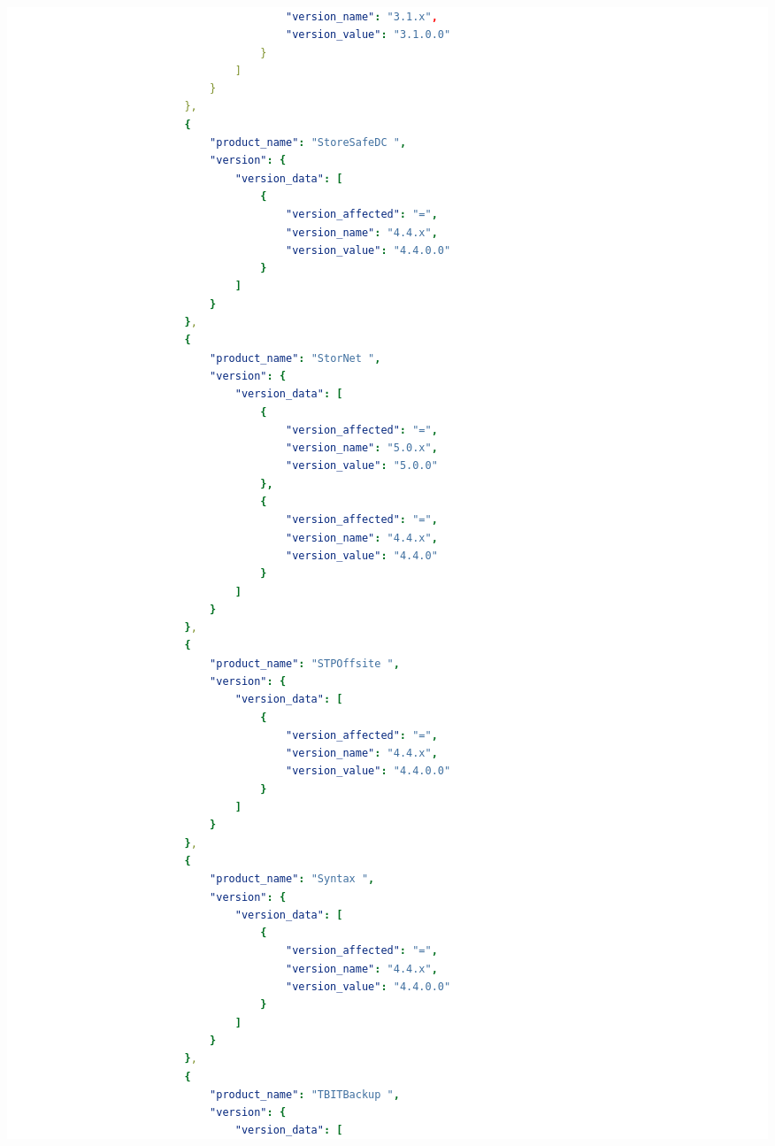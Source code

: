```yaml
                                            "version_name": "3.1.x",
                                            "version_value": "3.1.0.0"
                                        }
                                    ]
                                }
                            },
                            {
                                "product_name": "StoreSafeDC ",
                                "version": {
                                    "version_data": [
                                        {
                                            "version_affected": "=",
                                            "version_name": "4.4.x",
                                            "version_value": "4.4.0.0"
                                        }
                                    ]
                                }
                            },
                            {
                                "product_name": "StorNet ",
                                "version": {
                                    "version_data": [
                                        {
                                            "version_affected": "=",
                                            "version_name": "5.0.x",
                                            "version_value": "5.0.0"
                                        },
                                        {
                                            "version_affected": "=",
                                            "version_name": "4.4.x",
                                            "version_value": "4.4.0"
                                        }
                                    ]
                                }
                            },
                            {
                                "product_name": "STPOffsite ",
                                "version": {
                                    "version_data": [
                                        {
                                            "version_affected": "=",
                                            "version_name": "4.4.x",
                                            "version_value": "4.4.0.0"
                                        }
                                    ]
                                }
                            },
                            {
                                "product_name": "Syntax ",
                                "version": {
                                    "version_data": [
                                        {
                                            "version_affected": "=",
                                            "version_name": "4.4.x",
                                            "version_value": "4.4.0.0"
                                        }
                                    ]
                                }
                            },
                            {
                                "product_name": "TBITBackup ",
                                "version": {
                                    "version_data": [
```
